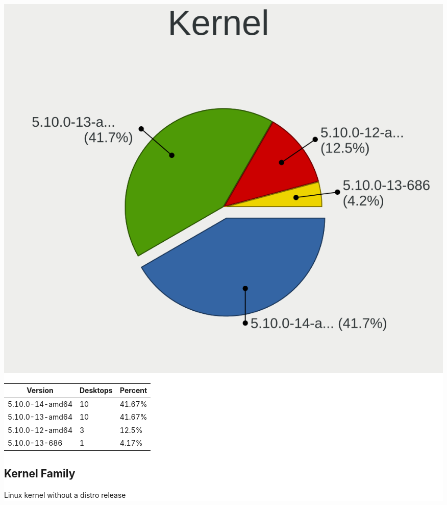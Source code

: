 ![Kernel](./images/pie_chart/os_kernel.svg)


| Version         | Desktops | Percent |
|-----------------|----------|---------|
| 5.10.0-14-amd64 | 10       | 41.67%  |
| 5.10.0-13-amd64 | 10       | 41.67%  |
| 5.10.0-12-amd64 | 3        | 12.5%   |
| 5.10.0-13-686   | 1        | 4.17%   |

Kernel Family
-------------

Linux kernel without a distro release
